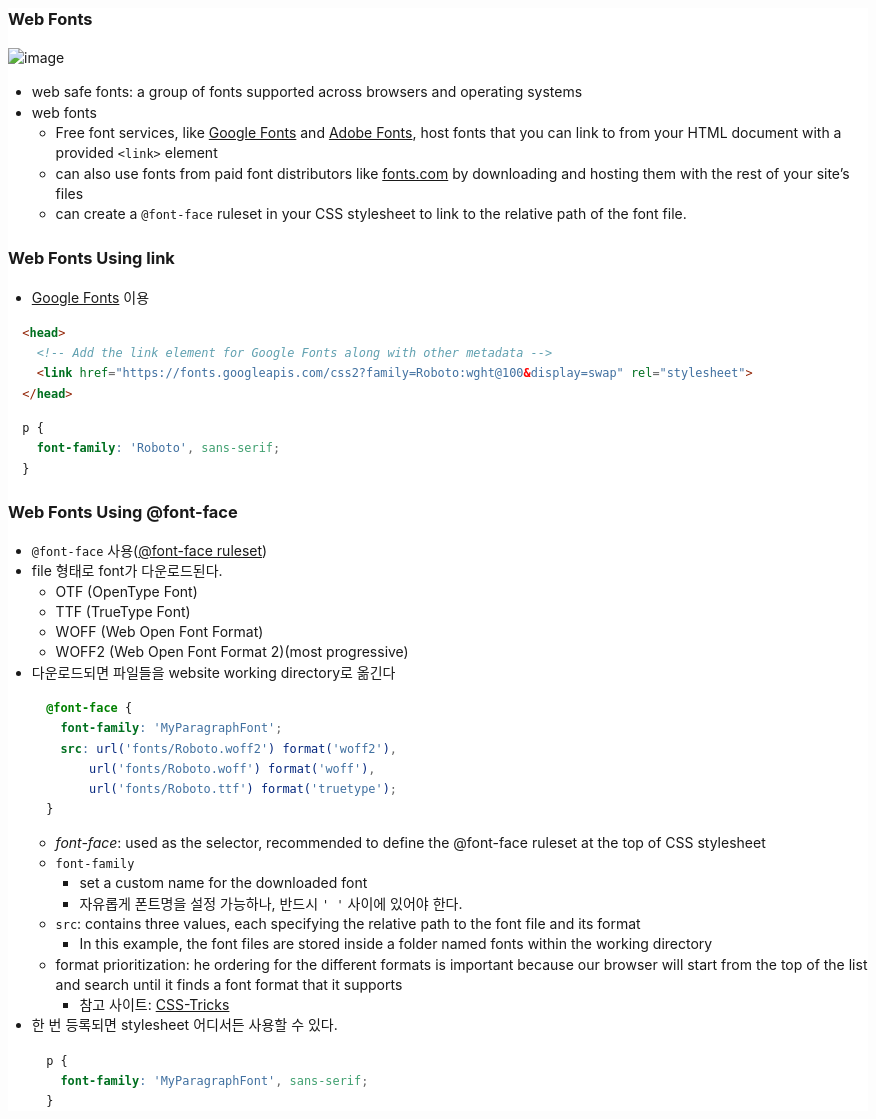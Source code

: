 ### Web Fonts
<img width="600" alt="image" src="https://github.com/sml09181/sml09181.github.io/assets/105408672/447b33ea-2a46-44de-8132-a8f57fda92a1">

+ web safe fonts: a group of fonts supported across browsers and operating systems
+ web fonts
  + Free font services, like [Google Fonts](https://fonts.google.com/) and [Adobe Fonts](https://fonts.adobe.com/), host fonts that you can link to from your HTML document with a provided `<link>` element
  + can also use fonts from paid font distributors like [fonts.com](https://www.fonts.com/) by downloading and hosting them with the rest of your site’s files
  + can create a `@font-face` ruleset in your CSS stylesheet to link to the relative path of the font file.

### Web Fonts Using link
+ [Google Fonts](https://fonts.google.com/) 이용
```html
  <head>
    <!-- Add the link element for Google Fonts along with other metadata -->
    <link href="https://fonts.googleapis.com/css2?family=Roboto:wght@100&display=swap" rel="stylesheet">
  </head>
```
```css
  p {
    font-family: 'Roboto', sans-serif;
  }
```

### Web Fonts Using @font-face
+ `@font-face` 사용([@font-face ruleset](https://developer.mozilla.org/en-US/docs/Web/CSS/@font-face))
+ file 형태로 font가 다운로드된다.
  + OTF (OpenType Font)
  + TTF (TrueType Font)
  + WOFF (Web Open Font Format)
  + WOFF2 (Web Open Font Format 2)(most progressive)
+ 다운로드되면 파일들을 website working directory로 옮긴다
  ```css
    @font-face {
      font-family: 'MyParagraphFont';
      src: url('fonts/Roboto.woff2') format('woff2'),
          url('fonts/Roboto.woff') format('woff'),
          url('fonts/Roboto.ttf') format('truetype');
    }
  ```
  + *font-face*: used as the selector, recommended to define the @font-face ruleset at the top of CSS stylesheet
  + <code>font-family</code>
    + set a custom name for the downloaded font
    + 자유롭게 폰트명을 설정 가능하나, 반드시 `' '` 사이에 있어야 한다.
  + <code>src</code>: contains three values, each specifying the relative path to the font file and its format
    + In this example, the font files are stored inside a folder named fonts within the working directory
  + format prioritization: he ordering for the different formats is important because our browser will start from the top of the list and search until it finds a font format that it supports
    + 참고 사이트: [CSS-Tricks](https://css-tricks.com/snippets/css/using-font-face-in-css/)
+ 한 번 등록되면 stylesheet 어디서든 사용할 수 있다.
  ```css
    p {
      font-family: 'MyParagraphFont', sans-serif;
    }
  ```
